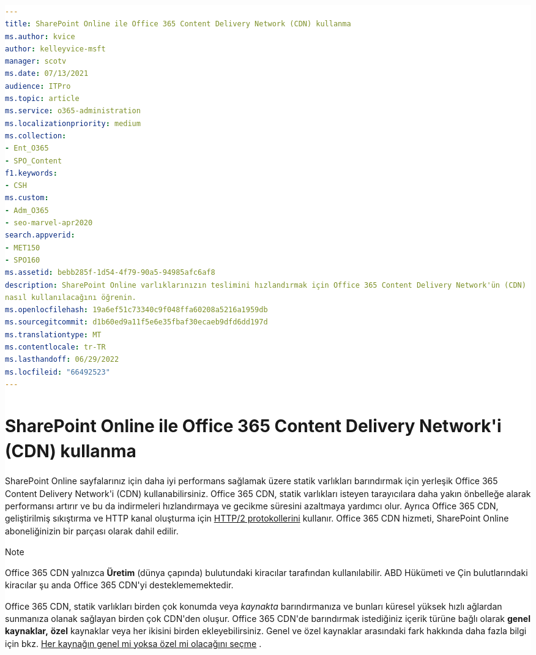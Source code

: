 ```yaml
---
title: SharePoint Online ile Office 365 Content Delivery Network (CDN) kullanma
ms.author: kvice
author: kelleyvice-msft
manager: scotv
ms.date: 07/13/2021
audience: ITPro
ms.topic: article
ms.service: o365-administration
ms.localizationpriority: medium
ms.collection:
- Ent_O365
- SPO_Content
f1.keywords:
- CSH
ms.custom:
- Adm_O365
- seo-marvel-apr2020
search.appverid:
- MET150
- SPO160
ms.assetid: bebb285f-1d54-4f79-90a5-94985afc6af8
description: SharePoint Online varlıklarınızın teslimini hızlandırmak için Office 365 Content Delivery Network'ün (CDN) nasıl kullanılacağını öğrenin.
ms.openlocfilehash: 19a6ef51c73340c9f048ffa60208a5216a1959db
ms.sourcegitcommit: d1b60ed9a11f5e6e35fbaf30ecaeb9dfd6dd197d
ms.translationtype: MT
ms.contentlocale: tr-TR
ms.lasthandoff: 06/29/2022
ms.locfileid: "66492523"
---
```

# <a name="use-the-office-365-content-delivery-network-cdn-with-sharepoint-online"></a>SharePoint Online ile Office 365 Content Delivery Network'i (CDN) kullanma

SharePoint Online sayfalarınız için daha iyi performans sağlamak üzere statik varlıkları barındırmak için yerleşik Office 365 Content Delivery Network'i (CDN) kullanabilirsiniz. Office 365 CDN, statik varlıkları isteyen tarayıcılara daha yakın önbelleğe alarak performansı artırır ve bu da indirmeleri hızlandırmaya ve gecikme süresini azaltmaya yardımcı olur. Ayrıca Office 365 CDN, geliştirilmiş sıkıştırma ve HTTP kanal oluşturma için [HTTP/2 protokollerini](https://en.wikipedia.org/wiki/HTTP/2) kullanır. Office 365 CDN hizmeti, SharePoint Online aboneliğinizin bir parçası olarak dahil edilir.

> [!NOTE]
> Office 365 CDN yalnızca **Üretim** (dünya çapında) bulutundaki kiracılar tarafından kullanılabilir. ABD Hükümeti ve Çin bulutlarındaki kiracılar şu anda Office 365 CDN'yi desteklememektedir.

Office 365 CDN, statik varlıkları birden çok konumda veya _kaynakta_ barındırmanıza ve bunları küresel yüksek hızlı ağlardan sunmanıza olanak sağlayan birden çok CDN'den oluşur. Office 365 CDN'de barındırmak istediğiniz içerik türüne bağlı olarak **genel kaynaklar,** **özel** kaynaklar veya her ikisini birden ekleyebilirsiniz. Genel ve özel kaynaklar arasındaki fark hakkında daha fazla bilgi için bkz. [Her kaynağın genel mi yoksa özel mi olacağını seçme](use-microsoft-365-cdn-with-spo.md#CDNOriginChoosePublicPrivate) .
